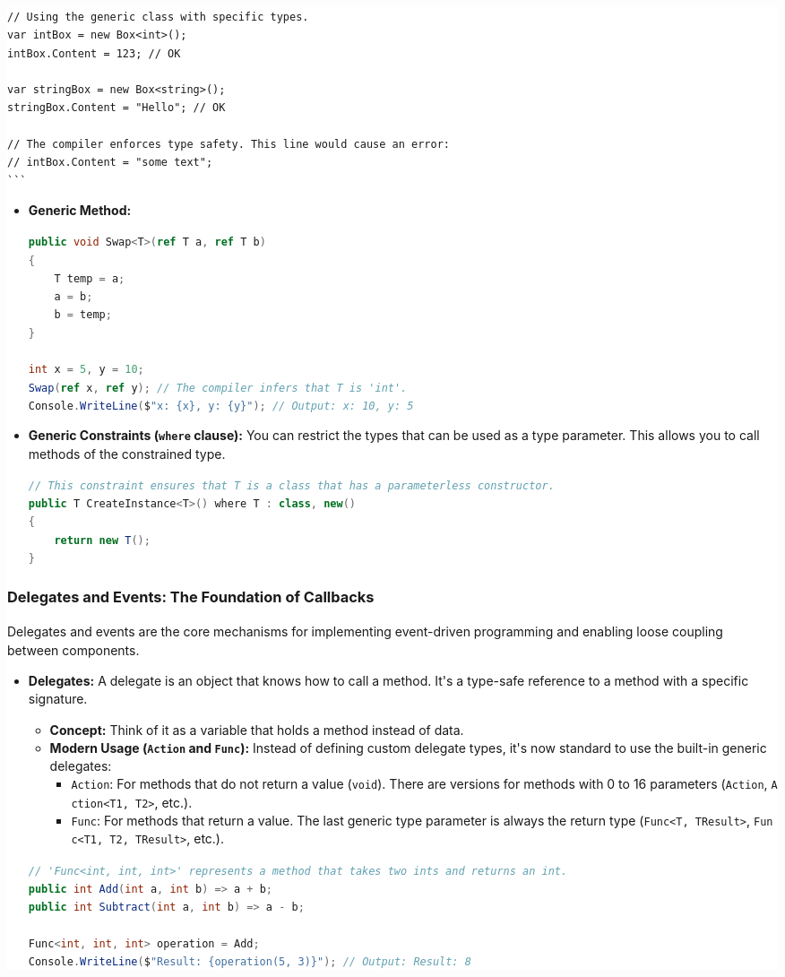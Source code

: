     // Using the generic class with specific types.
    var intBox = new Box<int>();
    intBox.Content = 123; // OK

    var stringBox = new Box<string>();
    stringBox.Content = "Hello"; // OK

    // The compiler enforces type safety. This line would cause an error:
    // intBox.Content = "some text";
    ```
*   **Generic Method:**
    ```csharp
    public void Swap<T>(ref T a, ref T b)
    {
        T temp = a;
        a = b;
        b = temp;
    }

    int x = 5, y = 10;
    Swap(ref x, ref y); // The compiler infers that T is 'int'.
    Console.WriteLine($"x: {x}, y: {y}"); // Output: x: 10, y: 5
    ```
*   **Generic Constraints (`where` clause):** You can restrict the types that can be used as a type parameter. This allows you to call methods of the constrained type.
    ```csharp
    // This constraint ensures that T is a class that has a parameterless constructor.
    public T CreateInstance<T>() where T : class, new()
    {
        return new T();
    }
    ```

### **Delegates and Events: The Foundation of Callbacks**

Delegates and events are the core mechanisms for implementing event-driven programming and enabling loose coupling between components.

*   **Delegates:** A delegate is an object that knows how to call a method. It's a type-safe reference to a method with a specific signature.
    *   **Concept:** Think of it as a variable that holds a method instead of data.
    *   **Modern Usage (`Action` and `Func`):** Instead of defining custom delegate types, it's now standard to use the built-in generic delegates:
        *   `Action`: For methods that do not return a value (`void`). There are versions for methods with 0 to 16 parameters (`Action`, `Action<T1, T2>`, etc.).
        *   `Func`: For methods that return a value. The last generic type parameter is always the return type (`Func<T, TResult>`, `Func<T1, T2, TResult>`, etc.).

    ```csharp
    // 'Func<int, int, int>' represents a method that takes two ints and returns an int.
    public int Add(int a, int b) => a + b;
    public int Subtract(int a, int b) => a - b;

    Func<int, int, int> operation = Add;
    Console.WriteLine($"Result: {operation(5, 3)}"); // Output: Result: 8
